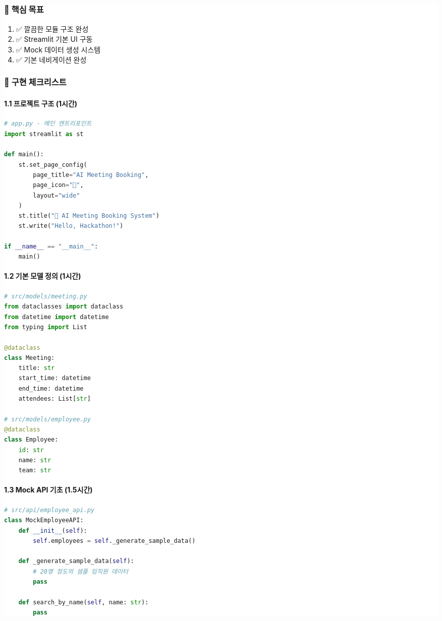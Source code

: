 ### 🎯 **핵심 목표**
1. ✅ 깔끔한 모듈 구조 완성
2. ✅ Streamlit 기본 UI 구동
3. ✅ Mock 데이터 생성 시스템
4. ✅ 기본 네비게이션 완성

### 📝 **구현 체크리스트**

#### **1.1 프로젝트 구조 (1시간)**
```python
# app.py - 메인 엔트리포인트
import streamlit as st

def main():
    st.set_page_config(
        page_title="AI Meeting Booking",
        page_icon="📅",
        layout="wide"
    )
    st.title("🤖 AI Meeting Booking System")
    st.write("Hello, Hackathon!")

if __name__ == "__main__":
    main()
```

#### **1.2 기본 모델 정의 (1시간)**
```python
# src/models/meeting.py
from dataclasses import dataclass
from datetime import datetime
from typing import List

@dataclass
class Meeting:
    title: str
    start_time: datetime
    end_time: datetime
    attendees: List[str]
    
# src/models/employee.py  
@dataclass
class Employee:
    id: str
    name: str
    team: str
```

#### **1.3 Mock API 기초 (1.5시간)**
```python
# src/api/employee_api.py
class MockEmployeeAPI:
    def __init__(self):
        self.employees = self._generate_sample_data()
    
    def _generate_sample_data(self):
        # 20명 정도의 샘플 임직원 데이터
        pass
        
    def search_by_name(self, name: str):
        pass
```
